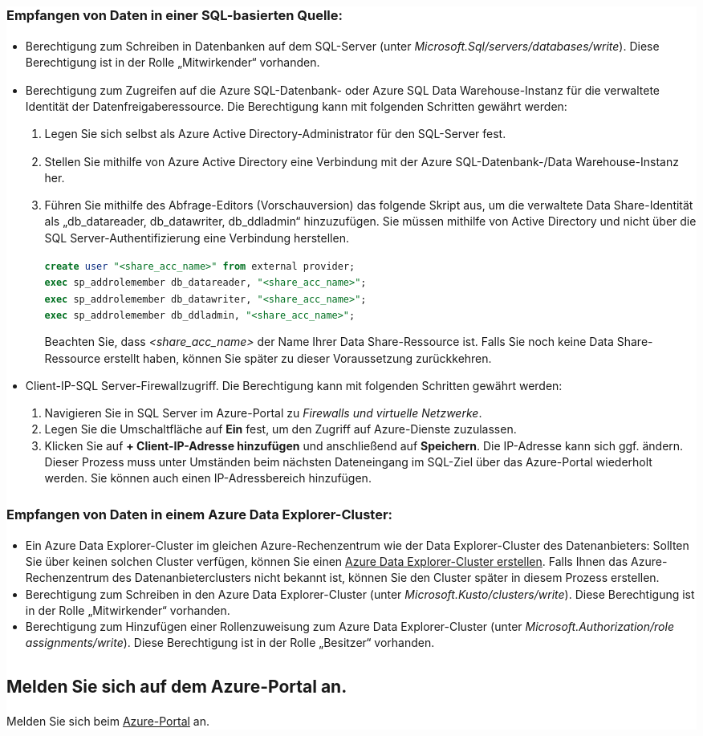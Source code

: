 ### <a name="receive-data-into-a-sql-based-source"></a>Empfangen von Daten in einer SQL-basierten Quelle:

* Berechtigung zum Schreiben in Datenbanken auf dem SQL-Server (unter *Microsoft.Sql/servers/databases/write*). Diese Berechtigung ist in der Rolle „Mitwirkender“ vorhanden. 
* Berechtigung zum Zugreifen auf die Azure SQL-Datenbank- oder Azure SQL Data Warehouse-Instanz für die verwaltete Identität der Datenfreigaberessource. Die Berechtigung kann mit folgenden Schritten gewährt werden: 
    1. Legen Sie sich selbst als Azure Active Directory-Administrator für den SQL-Server fest.
    1. Stellen Sie mithilfe von Azure Active Directory eine Verbindung mit der Azure SQL-Datenbank-/Data Warehouse-Instanz her.
    1. Führen Sie mithilfe des Abfrage-Editors (Vorschauversion) das folgende Skript aus, um die verwaltete Data Share-Identität als „db_datareader, db_datawriter, db_ddladmin“ hinzuzufügen. Sie müssen mithilfe von Active Directory und nicht über die SQL Server-Authentifizierung eine Verbindung herstellen. 

        ```sql
        create user "<share_acc_name>" from external provider; 
        exec sp_addrolemember db_datareader, "<share_acc_name>"; 
        exec sp_addrolemember db_datawriter, "<share_acc_name>"; 
        exec sp_addrolemember db_ddladmin, "<share_acc_name>";
        ```      
        Beachten Sie, dass *<share_acc_name>* der Name Ihrer Data Share-Ressource ist. Falls Sie noch keine Data Share-Ressource erstellt haben, können Sie später zu dieser Voraussetzung zurückkehren.         

* Client-IP-SQL Server-Firewallzugriff. Die Berechtigung kann mit folgenden Schritten gewährt werden: 
    1. Navigieren Sie in SQL Server im Azure-Portal zu *Firewalls und virtuelle Netzwerke*.
    1. Legen Sie die Umschaltfläche auf **Ein** fest, um den Zugriff auf Azure-Dienste zuzulassen.
    1. Klicken Sie auf **+ Client-IP-Adresse hinzufügen** und anschließend auf **Speichern**. Die IP-Adresse kann sich ggf. ändern. Dieser Prozess muss unter Umständen beim nächsten Dateneingang im SQL-Ziel über das Azure-Portal wiederholt werden. Sie können auch einen IP-Adressbereich hinzufügen. 


### <a name="receive-data-into-an-azure-data-explorer-cluster"></a>Empfangen von Daten in einem Azure Data Explorer-Cluster: 

* Ein Azure Data Explorer-Cluster im gleichen Azure-Rechenzentrum wie der Data Explorer-Cluster des Datenanbieters: Sollten Sie über keinen solchen Cluster verfügen, können Sie einen [Azure Data Explorer-Cluster erstellen](https://docs.microsoft.com/azure/data-explorer/create-cluster-database-portal). Falls Ihnen das Azure-Rechenzentrum des Datenanbieterclusters nicht bekannt ist, können Sie den Cluster später in diesem Prozess erstellen.
* Berechtigung zum Schreiben in den Azure Data Explorer-Cluster (unter *Microsoft.Kusto/clusters/write*). Diese Berechtigung ist in der Rolle „Mitwirkender“ vorhanden. 
* Berechtigung zum Hinzufügen einer Rollenzuweisung zum Azure Data Explorer-Cluster (unter *Microsoft.Authorization/role assignments/write*). Diese Berechtigung ist in der Rolle „Besitzer“ vorhanden. 

## <a name="sign-in-to-the-azure-portal"></a>Melden Sie sich auf dem Azure-Portal an.

Melden Sie sich beim [Azure-Portal](https://portal.azure.com/) an.
